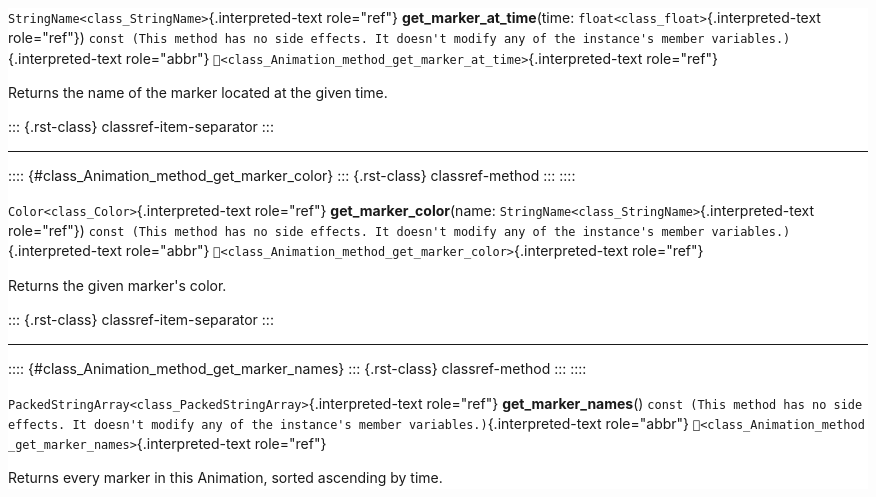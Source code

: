 `StringName<class_StringName>`{.interpreted-text role="ref"}
**get_marker_at_time**(time: `float<class_float>`{.interpreted-text
role="ref"})
`const (This method has no side effects. It doesn't modify any of the instance's member variables.)`{.interpreted-text
role="abbr"}
`🔗<class_Animation_method_get_marker_at_time>`{.interpreted-text
role="ref"}

Returns the name of the marker located at the given time.

::: {.rst-class}
classref-item-separator
:::

------------------------------------------------------------------------

:::: {#class_Animation_method_get_marker_color}
::: {.rst-class}
classref-method
:::
::::

`Color<class_Color>`{.interpreted-text role="ref"}
**get_marker_color**(name:
`StringName<class_StringName>`{.interpreted-text role="ref"})
`const (This method has no side effects. It doesn't modify any of the instance's member variables.)`{.interpreted-text
role="abbr"}
`🔗<class_Animation_method_get_marker_color>`{.interpreted-text
role="ref"}

Returns the given marker\'s color.

::: {.rst-class}
classref-item-separator
:::

------------------------------------------------------------------------

:::: {#class_Animation_method_get_marker_names}
::: {.rst-class}
classref-method
:::
::::

`PackedStringArray<class_PackedStringArray>`{.interpreted-text
role="ref"} **get_marker_names**()
`const (This method has no side effects. It doesn't modify any of the instance's member variables.)`{.interpreted-text
role="abbr"}
`🔗<class_Animation_method_get_marker_names>`{.interpreted-text
role="ref"}

Returns every marker in this Animation, sorted ascending by time.

